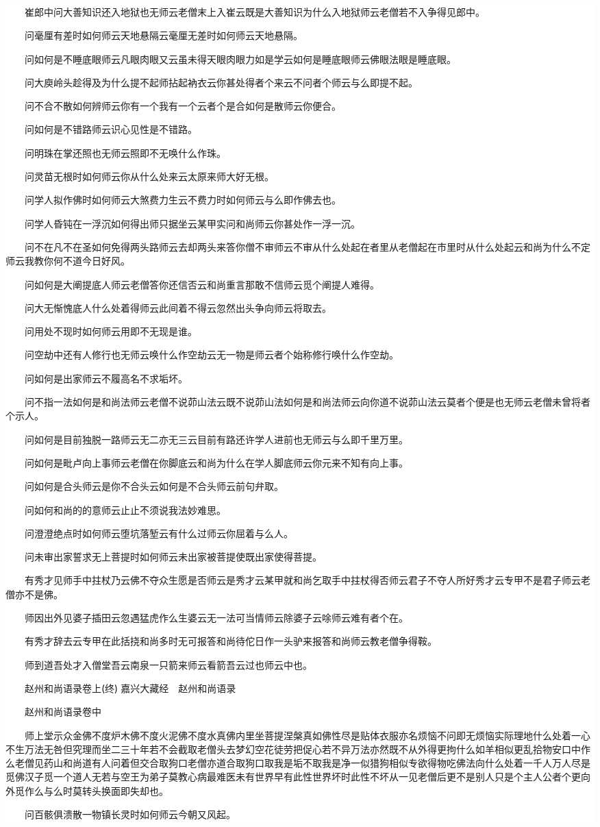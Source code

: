 　　崔郎中问大善知识还入地狱也无师云老僧末上入崔云既是大善知识为什么入地狱师云老僧若不入争得见郎中。

　　问毫厘有差时如何师云天地悬隔云毫厘无差时如何师云天地悬隔。

　　问如何是不睡底眼师云凡眼肉眼又云虽未得天眼肉眼力如是学云如何是睡底眼师云佛眼法眼是睡底眼。

　　问大庾岭头趁得及为什么提不起师拈起衲衣云你甚处得者个来云不问者个师云与么即提不起。

　　问不合不散如何辨师云你有一个我有一个云者个是合如何是散师云你便合。

　　问如何是不错路师云识心见性是不错路。

　　问明珠在掌还照也无师云照即不无唤什么作珠。

　　问灵苗无根时如何师云你从什么处来云太原来师大好无根。

　　问学人拟作佛时如何师云大煞费力生云不费力时如何师云与么即作佛去也。

　　问学人昏钝在一浮沉如何得出师只据坐云某甲实问和尚师云你甚处作一浮一沉。

　　问不在凡不在圣如何免得两头路师云去却两头来答你僧不审师云不审从什么处起在者里从老僧起在市里时从什么处起云和尚为什么不定师云我教你何不道今日好风。

　　问如何是大阐提底人师云老僧答你还信否云和尚重言那敢不信师云觅个阐提人难得。

　　问大无惭愧底人什么处着得师云此间着不得云忽然出头争向师云将取去。

　　问用处不现时如何师云用即不无现是谁。

　　问空劫中还有人修行也无师云唤什么作空劫云无一物是师云者个始称修行唤什么作空劫。

　　问如何是出家师云不履高名不求垢坏。

　　问不指一法如何是和尚法师云老僧不说茆山法云既不说茆山法如何是和尚法师云向你道不说茆山法云莫者个便是也无师云老僧未曾将者个示人。

　　问如何是目前独脱一路师云无二亦无三云目前有路还许学人进前也无师云与么即千里万里。

　　问如何是毗卢向上事师云老僧在你脚底云和尚为什么在学人脚底师云你元来不知有向上事。

　　问如何是合头师云是你不合头云如何是不合头师云前句弁取。

　　问如何和尚的的意师云止止不须说我法妙难思。

　　问澄澄绝点时如何师云堕坑落堑云有什么过师云你屈着与么人。

　　问未审出家誓求无上菩提时如何师云未出家被菩提使既出家使得菩提。

　　有秀才见师手中拄杖乃云佛不夺众生愿是否师云是秀才云某甲就和尚乞取手中拄杖得否师云君子不夺人所好秀才云专甲不是君子师云老僧亦不是佛。

　　师因出外见婆子插田云忽遇猛虎作么生婆云无一法可当情师云除婆子云唋师云难有者个在。

　　有秀才辞去云专甲在此括挠和尚多时无可报答和尚待佗日作一头驴来报答和尚师云教老僧争得鞍。

　　师到道吾处才入僧堂吾云南泉一只箭来师云看箭吾云过也师云中也。

　　赵州和尚语录卷上(终)
嘉兴大藏经　赵州和尚语录


　　赵州和尚语录卷中

　　师上堂示众金佛不度炉木佛不度火泥佛不度水真佛内里坐菩提涅槃真如佛性尽是贴体衣服亦名烦恼不问即无烦恼实际理地什么处着一心不生万法无咎但究理而坐二三十年若不会截取老僧头去梦幻空花徒劳把促心若不异万法亦然既不从外得更拘什么如羊相似更乱拾物安口中作么老僧见药山和尚道有人问着但交合取狗口老僧亦道合取狗口取我是垢不取我是净一似猎狗相似专欲得物吃佛法向什么处着一千人万人尽是觅佛汉子觅一个道人无若与空王为弟子莫教心病最难医未有世界早有此性世界坏时此性不坏从一见老僧后更不是别人只是个主人公者个更向外觅作么与么时莫转头换面即失却也。

　　问百骸俱溃散一物镇长灵时如何师云今朝又风起。
